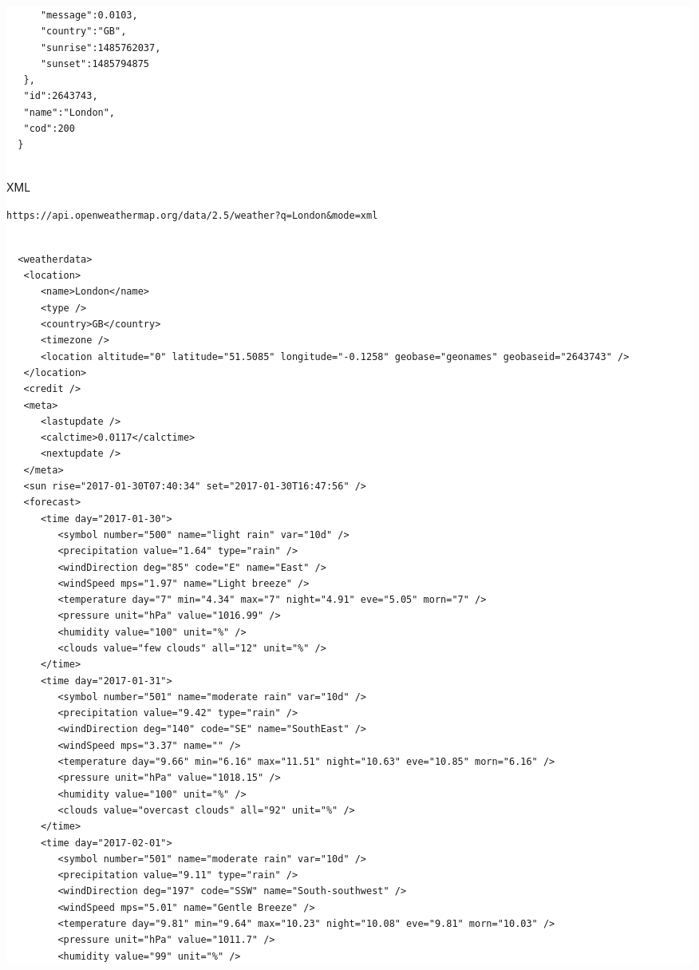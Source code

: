 ```
      "message":0.0103,
      "country":"GB",
      "sunrise":1485762037,
      "sunset":1485794875
   },
   "id":2643743,
   "name":"London",
   "cod":200
  }


```

XML

`https://api.openweathermap.org/data/2.5/weather?q=London&mode=xml`

```

  <weatherdata>
   <location>
      <name>London</name>
      <type />
      <country>GB</country>
      <timezone />
      <location altitude="0" latitude="51.5085" longitude="-0.1258" geobase="geonames" geobaseid="2643743" />
   </location>
   <credit />
   <meta>
      <lastupdate />
      <calctime>0.0117</calctime>
      <nextupdate />
   </meta>
   <sun rise="2017-01-30T07:40:34" set="2017-01-30T16:47:56" />
   <forecast>
      <time day="2017-01-30">
         <symbol number="500" name="light rain" var="10d" />
         <precipitation value="1.64" type="rain" />
         <windDirection deg="85" code="E" name="East" />
         <windSpeed mps="1.97" name="Light breeze" />
         <temperature day="7" min="4.34" max="7" night="4.91" eve="5.05" morn="7" />
         <pressure unit="hPa" value="1016.99" />
         <humidity value="100" unit="%" />
         <clouds value="few clouds" all="12" unit="%" />
      </time>
      <time day="2017-01-31">
         <symbol number="501" name="moderate rain" var="10d" />
         <precipitation value="9.42" type="rain" />
         <windDirection deg="140" code="SE" name="SouthEast" />
         <windSpeed mps="3.37" name="" />
         <temperature day="9.66" min="6.16" max="11.51" night="10.63" eve="10.85" morn="6.16" />
         <pressure unit="hPa" value="1018.15" />
         <humidity value="100" unit="%" />
         <clouds value="overcast clouds" all="92" unit="%" />
      </time>
      <time day="2017-02-01">
         <symbol number="501" name="moderate rain" var="10d" />
         <precipitation value="9.11" type="rain" />
         <windDirection deg="197" code="SSW" name="South-southwest" />
         <windSpeed mps="5.01" name="Gentle Breeze" />
         <temperature day="9.81" min="9.64" max="10.23" night="10.08" eve="9.81" morn="10.03" />
         <pressure unit="hPa" value="1011.7" />
         <humidity value="99" unit="%" />
```